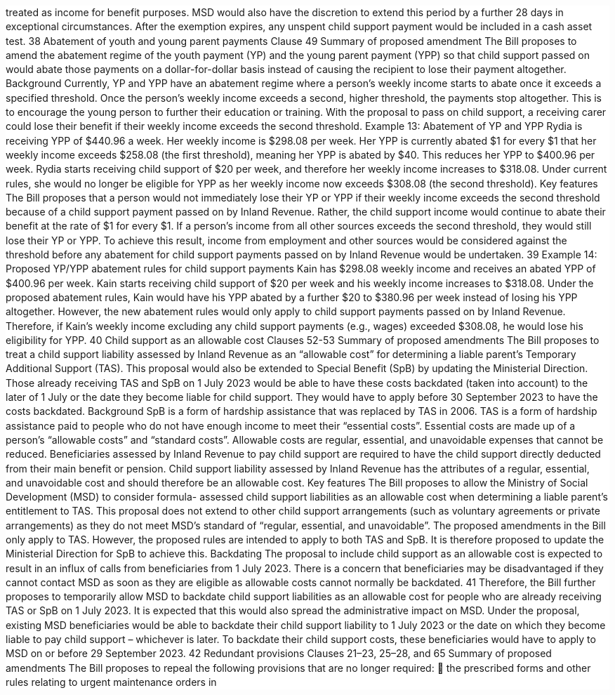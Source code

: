 treated as income for benefit purposes. MSD would also have the discretion to extend this period by a further 28 days in exceptional circumstances. After the exemption expires, any unspent child support payment would be included in a cash asset test. 38 Abatement of youth and young parent payments Clause 49 Summary of proposed amendment The Bill proposes to amend the abatement regime of the youth payment (YP) and the young parent payment (YPP) so that child support passed on would abate those payments on a dollar-for-dollar basis instead of causing the recipient to lose their payment altogether. Background Currently, YP and YPP have an abatement regime where a person’s weekly income starts to abate once it exceeds a specified threshold. Once the person’s weekly income exceeds a second, higher threshold, the payments stop altogether. This is to encourage the young person to further their education or training. With the proposal to pass on child support, a receiving carer could lose their benefit if their weekly income exceeds the second threshold. Example 13: Abatement of YP and YPP Rydia is receiving YPP of $440.96 a week. Her weekly income is $298.08 per week. Her YPP is currently abated $1 for every $1 that her weekly income exceeds $258.08 (the first threshold), meaning her YPP is abated by $40. This reduces her YPP to $400.96 per week. Rydia starts receiving child support of $20 per week, and therefore her weekly income increases to $318.08. Under current rules, she would no longer be eligible for YPP as her weekly income now exceeds $308.08 (the second threshold). Key features The Bill proposes that a person would not immediately lose their YP or YPP if their weekly income exceeds the second threshold because of a child support payment passed on by Inland Revenue. Rather, the child support income would continue to abate their benefit at the rate of $1 for every $1. If a person’s income from all other sources exceeds the second threshold, they would still lose their YP or YPP. To achieve this result, income from employment and other sources would be considered against the threshold before any abatement for child support payments passed on by Inland Revenue would be undertaken. 39 Example 14: Proposed YP/YPP abatement rules for child support payments Kain has $298.08 weekly income and receives an abated YPP of $400.96 per week. Kain starts receiving child support of $20 per week and his weekly income increases to $318.08. Under the proposed abatement rules, Kain would have his YPP abated by a further $20 to $380.96 per week instead of losing his YPP altogether. However, the new abatement rules would only apply to child support payments passed on by Inland Revenue. Therefore, if Kain’s weekly income excluding any child support payments (e.g., wages) exceeded $308.08, he would lose his eligibility for YPP. 40 Child support as an allowable cost Clauses 52-53 Summary of proposed amendments The Bill proposes to treat a child support liability assessed by Inland Revenue as an “allowable cost” for determining a liable parent’s Temporary Additional Support (TAS). This proposal would also be extended to Special Benefit (SpB) by updating the Ministerial Direction. Those already receiving TAS and SpB on 1 July 2023 would be able to have these costs backdated (taken into account) to the later of 1 July or the date they become liable for child support. They would have to apply before 30 September 2023 to have the costs backdated. Background SpB is a form of hardship assistance that was replaced by TAS in 2006. TAS is a form of hardship assistance paid to people who do not have enough income to meet their “essential costs”. Essential costs are made up of a person’s “allowable costs” and “standard costs”. Allowable costs are regular, essential, and unavoidable expenses that cannot be reduced. Beneficiaries assessed by Inland Revenue to pay child support are required to have the child support directly deducted from their main benefit or pension. Child support liability assessed by Inland Revenue has the attributes of a regular, essential, and unavoidable cost and should therefore be an allowable cost. Key features The Bill proposes to allow the Ministry of Social Development (MSD) to consider formula- assessed child support liabilities as an allowable cost when determining a liable parent’s entitlement to TAS. This proposal does not extend to other child support arrangements (such as voluntary agreements or private arrangements) as they do not meet MSD’s standard of “regular, essential, and unavoidable”. The proposed amendments in the Bill only apply to TAS. However, the proposed rules are intended to apply to both TAS and SpB. It is therefore proposed to update the Ministerial Direction for SpB to achieve this. Backdating The proposal to include child support as an allowable cost is expected to result in an influx of calls from beneficiaries from 1 July 2023. There is a concern that beneficiaries may be disadvantaged if they cannot contact MSD as soon as they are eligible as allowable costs cannot normally be backdated. 41 Therefore, the Bill further proposes to temporarily allow MSD to backdate child support liabilities as an allowable cost for people who are already receiving TAS or SpB on 1 July 2023. It is expected that this would also spread the administrative impact on MSD. Under the proposal, existing MSD beneficiaries would be able to backdate their child support liability to 1 July 2023 or the date on which they become liable to pay child support – whichever is later. To backdate their child support costs, these beneficiaries would have to apply to MSD on or before 29 September 2023. 42 Redundant provisions Clauses 21–23, 25–28, and 65 Summary of proposed amendments The Bill proposes to repeal the following provisions that are no longer required:  the prescribed forms and other rules relating to urgent maintenance orders in